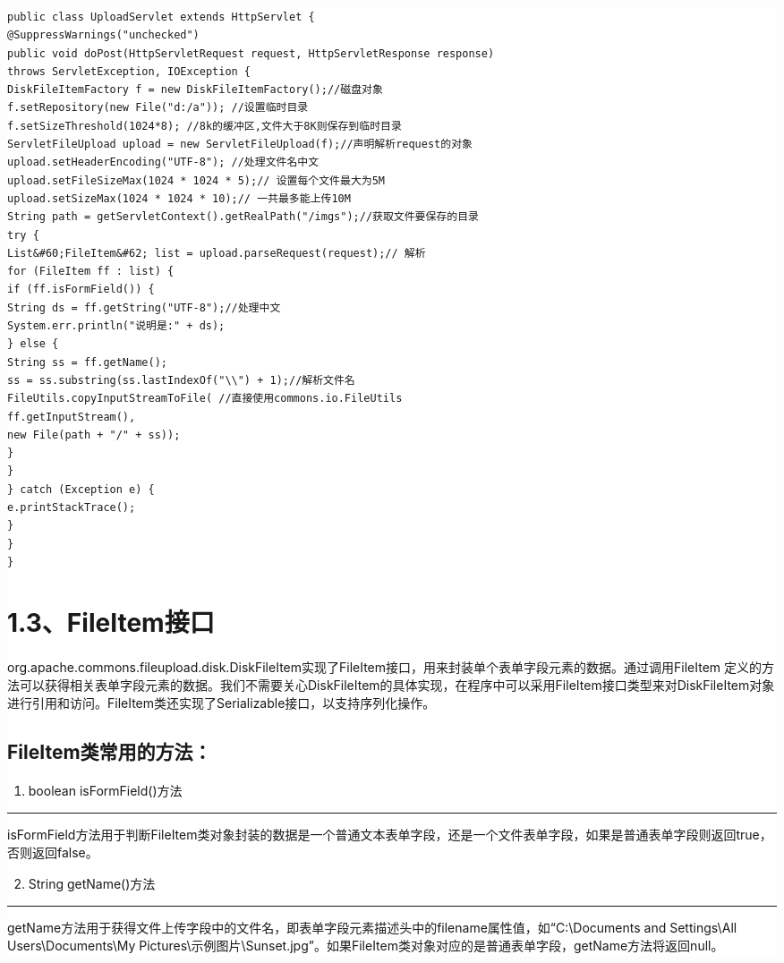 ```
public class UploadServlet extends HttpServlet {
@SuppressWarnings("unchecked")
public void doPost(HttpServletRequest request, HttpServletResponse response)
throws ServletException, IOException {
DiskFileItemFactory f = new DiskFileItemFactory();//磁盘对象
f.setRepository(new File("d:/a")); //设置临时目录
f.setSizeThreshold(1024*8); //8k的缓冲区,文件大于8K则保存到临时目录
ServletFileUpload upload = new ServletFileUpload(f);//声明解析request的对象
upload.setHeaderEncoding("UTF-8"); //处理文件名中文
upload.setFileSizeMax(1024 * 1024 * 5);// 设置每个文件最大为5M
upload.setSizeMax(1024 * 1024 * 10);// 一共最多能上传10M
String path = getServletContext().getRealPath("/imgs");//获取文件要保存的目录
try {
List&#60;FileItem&#62; list = upload.parseRequest(request);// 解析
for (FileItem ff : list) {
if (ff.isFormField()) {
String ds = ff.getString("UTF-8");//处理中文
System.err.println("说明是:" + ds);
} else {
String ss = ff.getName();
ss = ss.substring(ss.lastIndexOf("\\") + 1);//解析文件名
FileUtils.copyInputStreamToFile( //直接使用commons.io.FileUtils
ff.getInputStream(),
new File(path + "/" + ss));
}
}
} catch (Exception e) {
e.printStackTrace();
}
}
}
```

1.3、FileItem接口
==============

org.apache.commons.fileupload.disk.DiskFileItem实现了FileItem接口，用来封装单个表单字段元素的数据。通过调用FileItem 定义的方法可以获得相关表单字段元素的数据。我们不需要关心DiskFileItem的具体实现，在程序中可以采用FileItem接口类型来对DiskFileItem对象进行引用和访问。FileItem类还实现了Serializable接口，以支持序列化操作。

FileItem类常用的方法：
---------------

1. boolean isFormField()方法
--------------------------

isFormField方法用于判断FileItem类对象封装的数据是一个普通文本表单字段，还是一个文件表单字段，如果是普通表单字段则返回true，否则返回false。

2. String getName()方法
---------------------

getName方法用于获得文件上传字段中的文件名，即表单字段元素描述头中的filename属性值，如“C:\Documents and Settings\All Users\Documents\My Pictures\示例图片\Sunset.jpg”。如果FileItem类对象对应的是普通表单字段，getName方法将返回null。

